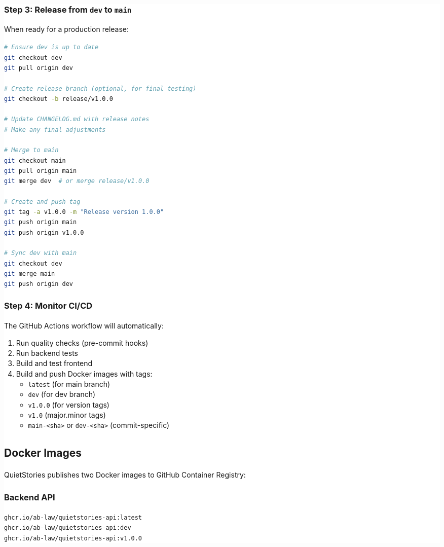 ### Step 3: Release from `dev` to `main`

When ready for a production release:

```bash
# Ensure dev is up to date
git checkout dev
git pull origin dev

# Create release branch (optional, for final testing)
git checkout -b release/v1.0.0

# Update CHANGELOG.md with release notes
# Make any final adjustments

# Merge to main
git checkout main
git pull origin main
git merge dev  # or merge release/v1.0.0

# Create and push tag
git tag -a v1.0.0 -m "Release version 1.0.0"
git push origin main
git push origin v1.0.0

# Sync dev with main
git checkout dev
git merge main
git push origin dev
```

### Step 4: Monitor CI/CD

The GitHub Actions workflow will automatically:
1. Run quality checks (pre-commit hooks)
2. Run backend tests
3. Build and test frontend
4. Build and push Docker images with tags:
   - `latest` (for main branch)
   - `dev` (for dev branch)
   - `v1.0.0` (for version tags)
   - `v1.0` (major.minor tags)
   - `main-<sha>` or `dev-<sha>` (commit-specific)

## Docker Images

QuietStories publishes two Docker images to GitHub Container Registry:

### Backend API
```
ghcr.io/ab-law/quietstories-api:latest
ghcr.io/ab-law/quietstories-api:dev
ghcr.io/ab-law/quietstories-api:v1.0.0
```
